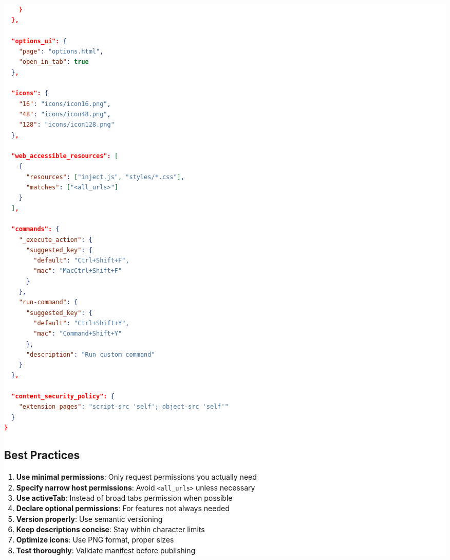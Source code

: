 ```json
    }
  },

  "options_ui": {
    "page": "options.html",
    "open_in_tab": true
  },

  "icons": {
    "16": "icons/icon16.png",
    "48": "icons/icon48.png",
    "128": "icons/icon128.png"
  },

  "web_accessible_resources": [
    {
      "resources": ["inject.js", "styles/*.css"],
      "matches": ["<all_urls>"]
    }
  ],

  "commands": {
    "_execute_action": {
      "suggested_key": {
        "default": "Ctrl+Shift+F",
        "mac": "MacCtrl+Shift+F"
      }
    },
    "run-command": {
      "suggested_key": {
        "default": "Ctrl+Shift+Y",
        "mac": "Command+Shift+Y"
      },
      "description": "Run custom command"
    }
  },

  "content_security_policy": {
    "extension_pages": "script-src 'self'; object-src 'self'"
  }
}
```

## Best Practices

1. **Use minimal permissions**: Only request permissions you actually need
2. **Specify narrow host permissions**: Avoid `<all_urls>` unless necessary
3. **Use activeTab**: Instead of broad tabs permission when possible
4. **Declare optional permissions**: For features not always needed
5. **Version properly**: Use semantic versioning
6. **Keep descriptions concise**: Stay within character limits
7. **Optimize icons**: Use PNG format, proper sizes
8. **Test thoroughly**: Validate manifest before publishing
